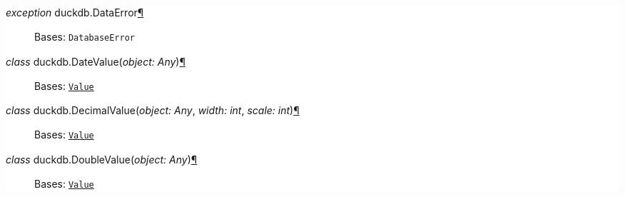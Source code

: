 <dl class="py exception">
<dt class="sig sig-object py" id="duckdb.DataError">
<em class="property"><span class="pre">exception</span><span class="w"> </span></em><span class="sig-prename descclassname"><span class="pre">duckdb.</span></span><span class="sig-name descname"><span class="pre">DataError</span></span><a class="headerlink" href="#duckdb.DataError" title="Link to this definition">&#182;</a>
</dt>
<dd>
<p>Bases: <code class="xref py py-class docutils literal notranslate"><span class="pre">DatabaseError</span></code></p>
</dd>
</dl>

<dl class="py class">
<dt class="sig sig-object py" id="duckdb.DateValue">
<em class="property"><span class="pre">class</span><span class="w"> </span></em><span class="sig-prename descclassname"><span class="pre">duckdb.</span></span><span class="sig-name descname"><span class="pre">DateValue</span></span><span class="sig-paren">(</span><em class="sig-param"><span class="n"><span class="pre">object</span></span><span class="p"><span class="pre">:</span></span><span class="w"> </span><span class="n"><span class="pre">Any</span></span></em><span class="sig-paren">)</span><a class="headerlink" href="#duckdb.DateValue" title="Link to this definition">&#182;</a>
</dt>
<dd>
<p>Bases: <a class="reference internal" href="#duckdb.Value" title="duckdb.value.constant.Value"><code class="xref py py-class docutils literal notranslate"><span class="pre">Value</span></code></a></p>
</dd>
</dl>

<dl class="py class">
<dt class="sig sig-object py" id="duckdb.DecimalValue">
<em class="property"><span class="pre">class</span><span class="w"> </span></em><span class="sig-prename descclassname"><span class="pre">duckdb.</span></span><span class="sig-name descname"><span class="pre">DecimalValue</span></span><span class="sig-paren">(</span><em class="sig-param"><span class="n"><span class="pre">object</span></span><span class="p"><span class="pre">:</span></span><span class="w"> </span><span class="n"><span class="pre">Any</span></span></em>, <em class="sig-param"><span class="n"><span class="pre">width</span></span><span class="p"><span class="pre">:</span></span><span class="w"> </span><span class="n"><span class="pre">int</span></span></em>, <em class="sig-param"><span class="n"><span class="pre">scale</span></span><span class="p"><span class="pre">:</span></span><span class="w"> </span><span class="n"><span class="pre">int</span></span></em><span class="sig-paren">)</span><a class="headerlink" href="#duckdb.DecimalValue" title="Link to this definition">&#182;</a>
</dt>
<dd>
<p>Bases: <a class="reference internal" href="#duckdb.Value" title="duckdb.value.constant.Value"><code class="xref py py-class docutils literal notranslate"><span class="pre">Value</span></code></a></p>
</dd>
</dl>

<dl class="py class">
<dt class="sig sig-object py" id="duckdb.DoubleValue">
<em class="property"><span class="pre">class</span><span class="w"> </span></em><span class="sig-prename descclassname"><span class="pre">duckdb.</span></span><span class="sig-name descname"><span class="pre">DoubleValue</span></span><span class="sig-paren">(</span><em class="sig-param"><span class="n"><span class="pre">object</span></span><span class="p"><span class="pre">:</span></span><span class="w"> </span><span class="n"><span class="pre">Any</span></span></em><span class="sig-paren">)</span><a class="headerlink" href="#duckdb.DoubleValue" title="Link to this definition">&#182;</a>
</dt>
<dd>
<p>Bases: <a class="reference internal" href="#duckdb.Value" title="duckdb.value.constant.Value"><code class="xref py py-class docutils literal notranslate"><span class="pre">Value</span></code></a></p>
</dd>
</dl>